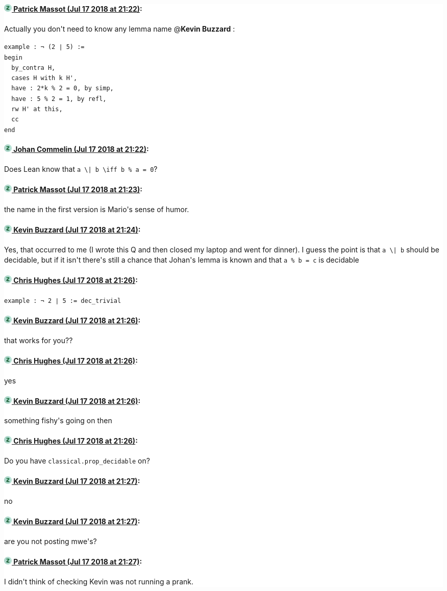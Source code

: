 #### [![Click to go to Zulip](../../assets/img/zulip2.png) Patrick Massot (Jul 17 2018 at 21:22)](https://leanprover.zulipchat.com/#narrow/stream/116395-maths/topic/%C2%AC%20%282%20%E2%88%A3%205%29/near/129829998):
Actually you don't need to know any lemma name @**Kevin Buzzard** :
```lean
example : ¬ (2 ∣ 5) := 
begin
  by_contra H,
  cases H with k H',
  have : 2*k % 2 = 0, by simp,
  have : 5 % 2 = 1, by refl,
  rw H' at this,
  cc
end
```

#### [![Click to go to Zulip](../../assets/img/zulip2.png) Johan Commelin (Jul 17 2018 at 21:22)](https://leanprover.zulipchat.com/#narrow/stream/116395-maths/topic/%C2%AC%20%282%20%E2%88%A3%205%29/near/129830010):
Does Lean know that `a \| b \iff b % a = 0`?

#### [![Click to go to Zulip](../../assets/img/zulip2.png) Patrick Massot (Jul 17 2018 at 21:23)](https://leanprover.zulipchat.com/#narrow/stream/116395-maths/topic/%C2%AC%20%282%20%E2%88%A3%205%29/near/129830022):
the name in the first version is Mario's sense of humor.

#### [![Click to go to Zulip](../../assets/img/zulip2.png) Kevin Buzzard (Jul 17 2018 at 21:24)](https://leanprover.zulipchat.com/#narrow/stream/116395-maths/topic/%C2%AC%20%282%20%E2%88%A3%205%29/near/129830042):
Yes, that occurred to me (I wrote this Q and then closed my laptop and went for dinner). I guess the point is that `a \| b` should be decidable, but if it isn't there's still a chance that Johan's lemma is known and that `a % b = c` is decidable

#### [![Click to go to Zulip](../../assets/img/zulip2.png) Chris Hughes (Jul 17 2018 at 21:26)](https://leanprover.zulipchat.com/#narrow/stream/116395-maths/topic/%C2%AC%20%282%20%E2%88%A3%205%29/near/129830167):
`example : ¬ 2 ∣ 5 := dec_trivial`

#### [![Click to go to Zulip](../../assets/img/zulip2.png) Kevin Buzzard (Jul 17 2018 at 21:26)](https://leanprover.zulipchat.com/#narrow/stream/116395-maths/topic/%C2%AC%20%282%20%E2%88%A3%205%29/near/129830174):
that works for you??

#### [![Click to go to Zulip](../../assets/img/zulip2.png) Chris Hughes (Jul 17 2018 at 21:26)](https://leanprover.zulipchat.com/#narrow/stream/116395-maths/topic/%C2%AC%20%282%20%E2%88%A3%205%29/near/129830177):
yes

#### [![Click to go to Zulip](../../assets/img/zulip2.png) Kevin Buzzard (Jul 17 2018 at 21:26)](https://leanprover.zulipchat.com/#narrow/stream/116395-maths/topic/%C2%AC%20%282%20%E2%88%A3%205%29/near/129830181):
something fishy's going on then

#### [![Click to go to Zulip](../../assets/img/zulip2.png) Chris Hughes (Jul 17 2018 at 21:26)](https://leanprover.zulipchat.com/#narrow/stream/116395-maths/topic/%C2%AC%20%282%20%E2%88%A3%205%29/near/129830184):
Do you have `classical.prop_decidable` on?

#### [![Click to go to Zulip](../../assets/img/zulip2.png) Kevin Buzzard (Jul 17 2018 at 21:27)](https://leanprover.zulipchat.com/#narrow/stream/116395-maths/topic/%C2%AC%20%282%20%E2%88%A3%205%29/near/129830185):
no

#### [![Click to go to Zulip](../../assets/img/zulip2.png) Kevin Buzzard (Jul 17 2018 at 21:27)](https://leanprover.zulipchat.com/#narrow/stream/116395-maths/topic/%C2%AC%20%282%20%E2%88%A3%205%29/near/129830198):
are you not posting mwe's?

#### [![Click to go to Zulip](../../assets/img/zulip2.png) Patrick Massot (Jul 17 2018 at 21:27)](https://leanprover.zulipchat.com/#narrow/stream/116395-maths/topic/%C2%AC%20%282%20%E2%88%A3%205%29/near/129830204):
I didn't think of checking Kevin was not running a prank.
